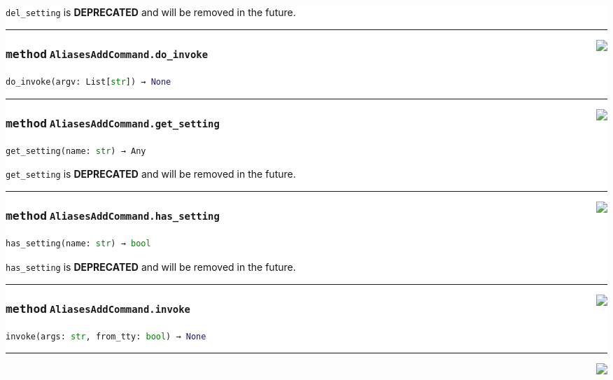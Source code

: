 `del_setting` is **DEPRECATED** and will be removed in the future.


---

<a href="https://github.com/hugsy/gef/blob/dev/gef.py#L10987"><img align="right" style="float:right;" src="https://img.shields.io/badge/-source-cccccc?style=flat-square"></a>

### <kbd>method</kbd> `AliasesAddCommand.do_invoke`

```python
do_invoke(argv: List[str]) → None
```





---

<a href="https://github.com/hugsy/gef/blob/dev/gef.py#L4638"><img align="right" style="float:right;" src="https://img.shields.io/badge/-source-cccccc?style=flat-square"></a>

### <kbd>method</kbd> `AliasesAddCommand.get_setting`

```python
get_setting(name: str) → Any
```

`get_setting` is **DEPRECATED** and will be removed in the future.


---

<a href="https://github.com/hugsy/gef/blob/dev/gef.py#L4646"><img align="right" style="float:right;" src="https://img.shields.io/badge/-source-cccccc?style=flat-square"></a>

### <kbd>method</kbd> `AliasesAddCommand.has_setting`

```python
has_setting(name: str) → bool
```

`has_setting` is **DEPRECATED** and will be removed in the future.


---

<a href="https://github.com/hugsy/gef/blob/dev/gef.py#L4586"><img align="right" style="float:right;" src="https://img.shields.io/badge/-source-cccccc?style=flat-square"></a>

### <kbd>method</kbd> `AliasesAddCommand.invoke`

```python
invoke(args: str, from_tty: bool) → None
```





---

<a href="https://github.com/hugsy/gef/blob/dev/gef.py#L4618"><img align="right" style="float:right;" src="https://img.shields.io/badge/-source-cccccc?style=flat-square"></a>
